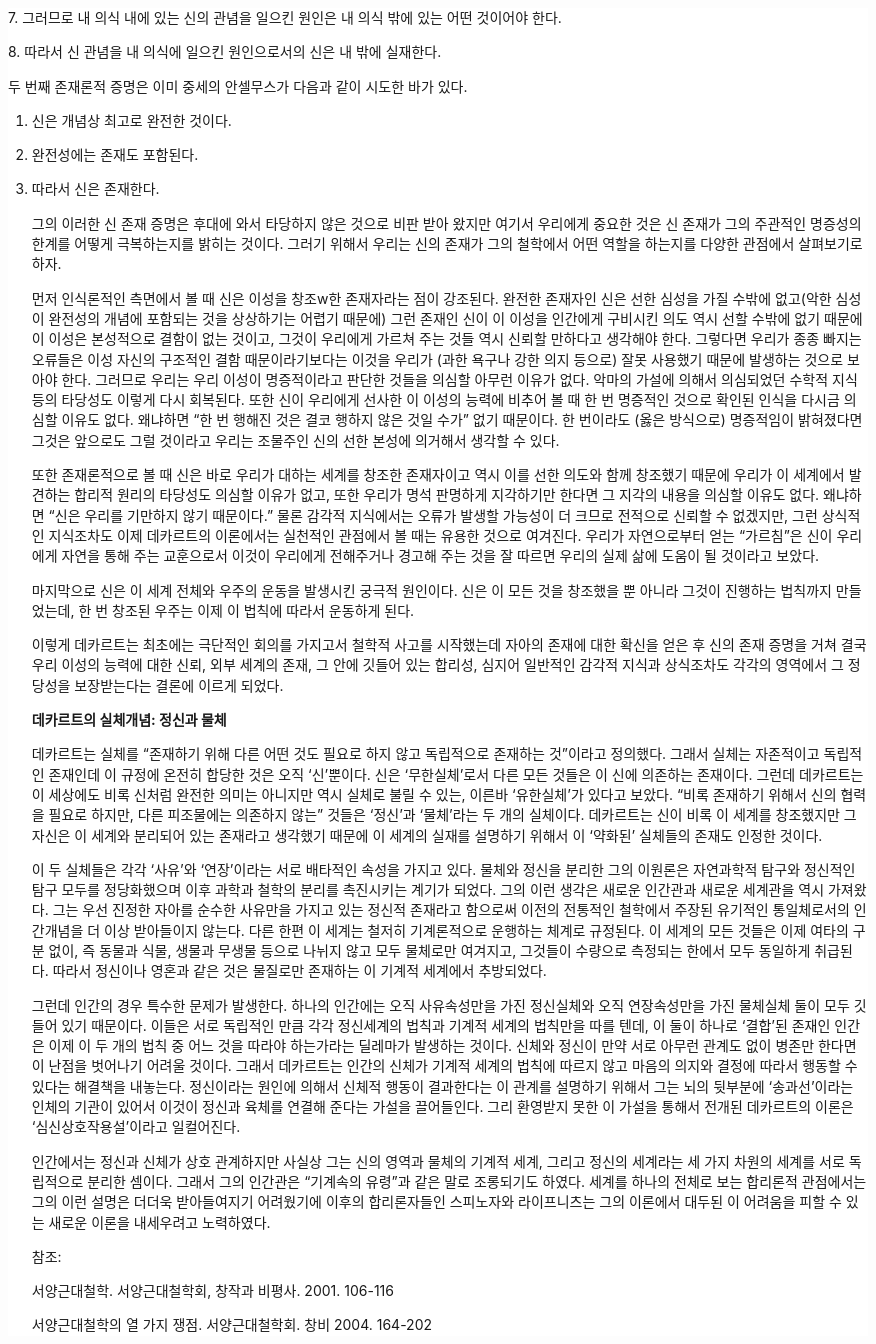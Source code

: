 7\. 그러므로 내 의식 내에 있는 신의 관념을 일으킨 원인은 내 의식 밖에 있는 어떤 것이어야 한다.

8\. 따라서 신 관념을 내 의식에 일으킨 원인으로서의 신은 내 밖에 실재한다.

두 번째 존재론적 증명은 이미 중세의 안셀무스가 다음과 같이 시도한 바가 있다.

1. 신은 개념상 최고로 완전한 것이다.
1. 완전성에는 존재도 포함된다.
1. 따라서 신은 존재한다.

   그의 이러한 신 존재 증명은 후대에 와서 타당하지 않은 것으로 비판 받아 왔지만 여기서 우리에게 중요한 것은 신 존재가 그의 주관적인 명증성의 한계를 어떻게 극복하는지를 밝히는 것이다. 그러기 위해서 우리는 신의 존재가 그의 철학에서 어떤 역할을 하는지를 다양한 관점에서 살펴보기로 하자.

   먼저 인식론적인 측면에서 볼 때 신은 이성을 창조w한 존재자라는 점이 강조된다. 완전한 존재자인 신은 선한 심성을 가질 수밖에 없고(악한 심성이 완전성의 개념에 포함되는 것을 상상하기는 어렵기 때문에) 그런 존재인 신이 이 이성을 인간에게 구비시킨 의도 역시 선할 수밖에 없기 때문에 이 이성은 본성적으로 결함이 없는 것이고, 그것이 우리에게 가르쳐 주는 것들 역시 신뢰할 만하다고 생각해야 한다. 그렇다면 우리가 종종 빠지는 오류들은 이성 자신의 구조적인 결함 때문이라기보다는 이것을 우리가 (과한 욕구나 강한 의지 등으로) 잘못 사용했기 때문에 발생하는 것으로 보아야 한다. 그러므로 우리는 우리 이성이 명증적이라고 판단한 것들을 의심할 아무런 이유가 없다. 악마의 가설에 의해서 의심되었던 수학적 지식 등의 타당성도 이렇게 다시 회복된다. 또한 신이 우리에게 선사한 이 이성의 능력에 비추어 볼 때 한 번 명증적인 것으로 확인된 인식을 다시금 의심할 이유도 없다. 왜냐하면 “한 번 행해진 것은 결코 행하지 않은 것일 수가” 없기 때문이다. 한 번이라도 (옳은 방식으로) 명증적임이 밝혀졌다면 그것은 앞으로도 그럴 것이라고 우리는 조물주인 신의 선한 본성에 의거해서 생각할 수 있다.

   또한 존재론적으로 볼 때 신은 바로 우리가 대하는 세계를 창조한 존재자이고 역시 이를 선한 의도와 함께 창조했기 때문에 우리가 이 세계에서 발견하는 합리적 원리의 타당성도 의심할 이유가 없고, 또한 우리가 명석 판명하게 지각하기만 한다면 그 지각의 내용을 의심할 이유도 없다. 왜냐하면 “신은 우리를 기만하지 않기 때문이다.” 물론 감각적 지식에서는 오류가 발생할 가능성이 더 크므로 전적으로 신뢰할 수 없겠지만, 그런 상식적인 지식조차도 이제 데카르트의 이론에서는 실천적인 관점에서 볼 때는 유용한 것으로 여겨진다. 우리가 자연으로부터 얻는 “가르침”은 신이 우리에게 자연을 통해 주는 교훈으로서 이것이 우리에게 전해주거나 경고해 주는 것을 잘 따르면 우리의 실제 삶에 도움이 될 것이라고 보았다. 

   마지막으로 신은 이 세계 전체와 우주의 운동을 발생시킨 궁극적 원인이다. 신은 이 모든 것을 창조했을 뿐 아니라 그것이 진행하는 법칙까지 만들었는데, 한 번 창조된 우주는 이제 이 법칙에 따라서 운동하게 된다. 

   이렇게 데카르트는 최초에는 극단적인 회의를 가지고서 철학적 사고를 시작했는데 자아의 존재에 대한 확신을 얻은 후 신의 존재 증명을 거쳐 결국 우리 이성의 능력에 대한 신뢰, 외부 세계의 존재, 그 안에 깃들어 있는 합리성, 심지어 일반적인 감각적 지식과 상식조차도 각각의 영역에서 그 정당성을 보장받는다는 결론에 이르게 되었다. 

   **데카르트의 실체개념: 정신과 물체**

   데카르트는 실체를 “존재하기 위해 다른 어떤 것도 필요로 하지 않고 독립적으로 존재하는 것”이라고 정의했다. 그래서 실체는 자존적이고 독립적인 존재인데 이 규정에 온전히 합당한 것은 오직 ‘신’뿐이다. 신은 ‘무한실체’로서 다른 모든 것들은 이 신에 의존하는 존재이다. 그런데 데카르트는 이 세상에도 비록 신처럼 완전한 의미는 아니지만 역시 실체로 불릴 수 있는, 이른바 ‘유한실체’가 있다고 보았다. “비록 존재하기 위해서 신의 협력을 필요로 하지만, 다른 피조물에는 의존하지 않는” 것들은 ‘정신’과 ‘물체’라는 두 개의 실체이다. 데카르트는 신이 비록 이 세계를 창조했지만 그 자신은 이 세계와 분리되어 있는 존재라고 생각했기 때문에 이 세계의 실재를 설명하기 위해서 이 ‘약화된’ 실체들의 존재도 인정한 것이다. 

   이 두 실체들은 각각 ‘사유’와 ‘연장’이라는 서로 배타적인 속성을 가지고 있다. 물체와 정신을 분리한 그의 이원론은 자연과학적 탐구와 정신적인 탐구 모두를 정당화했으며 이후 과학과 철학의 분리를 촉진시키는 계기가 되었다. 그의 이런 생각은 새로운 인간관과 새로운 세계관을 역시 가져왔다. 그는 우선 진정한 자아를 순수한 사유만을 가지고 있는 정신적 존재라고 함으로써 이전의 전통적인 철학에서 주장된 유기적인 통일체로서의 인간개념을 더 이상 받아들이지 않는다. 다른 한편 이 세계는 철저히 기계론적으로 운행하는 체계로 규정된다. 이 세계의 모든 것들은 이제 여타의 구분 없이, 즉 동물과 식물, 생물과 무생물 등으로 나뉘지 않고 모두 물체로만 여겨지고, 그것들이 수량으로 측정되는 한에서 모두 동일하게 취급된다. 따라서 정신이나 영혼과 같은 것은 물질로만 존재하는 이 기계적 세계에서 추방되었다.

   그런데 인간의 경우 특수한 문제가 발생한다. 하나의 인간에는 오직 사유속성만을 가진 정신실체와 오직 연장속성만을 가진 물체실체 둘이 모두 깃들어 있기 때문이다. 이들은 서로 독립적인 만큼 각각 정신세계의 법칙과 기계적 세계의 법칙만을 따를 텐데, 이 둘이 하나로 ‘결합’된 존재인 인간은 이제 이 두 개의 법칙 중 어느 것을 따라야 하는가라는 딜레마가 발생하는 것이다. 신체와 정신이 만약 서로 아무런 관계도 없이 병존만 한다면 이 난점을 벗어나기 어려울 것이다. 그래서 데카르트는 인간의 신체가 기계적 세계의 법칙에 따르지 않고 마음의 의지와 결정에 따라서 행동할 수 있다는 해결책을 내놓는다. 정신이라는 원인에 의해서 신체적 행동이 결과한다는 이 관계를 설명하기 위해서 그는 뇌의 뒷부분에 ‘송과선’이라는 인체의 기관이 있어서 이것이 정신과 육체를 연결해 준다는 가설을 끌어들인다. 그리 환영받지 못한 이 가설을 통해서 전개된 데카르트의 이론은 ‘심신상호작용설’이라고 일컬어진다.

   인간에서는 정신과 신체가 상호 관계하지만 사실상 그는 신의 영역과 물체의 기계적 세계, 그리고 정신의 세계라는 세 가지 차원의 세계를 서로 독립적으로 분리한 셈이다. 그래서 그의 인간관은 “기계속의 유령”과 같은 말로 조롱되기도 하였다. 세계를 하나의 전체로 보는 합리론적 관점에서는 그의 이런 설명은 더더욱 받아들여지기 어려웠기에 이후의 합리론자들인 스피노자와 라이프니츠는 그의 이론에서 대두된 이 어려움을 피할 수 있는 새로운 이론을 내세우려고 노력하였다.

   참조: 

   서양근대철학. 서양근대철학회, 창작과 비평사. 2001. 106-116

   서양근대철학의 열 가지 쟁점. 서양근대철학회. 창비 2004. 164-202